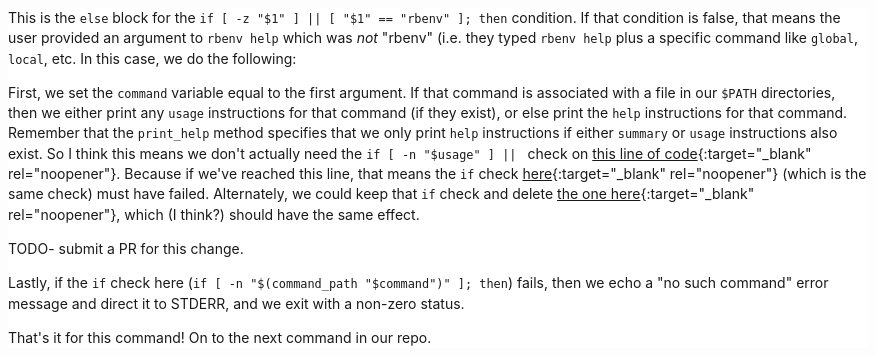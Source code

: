 This is the `else` block for the `if [ -z "$1" ] || [ "$1" == "rbenv" ]; then` condition.  If that condition is false, that means the user provided an argument to `rbenv help` which was *not* "rbenv" (i.e. they typed `rbenv help` plus a specific command like `global`, `local`, etc.  In this case, we do the following:

First, we set the `command` variable equal to the first argument.  If that command is associated with a file in our `$PATH` directories, then we either print any `usage` instructions for that command (if they exist), or else print the `help` instructions for that command.  Remember that the `print_help` method specifies that we only print `help` instructions if either `summary` or `usage` instructions also exist.  So I think this means we don't actually need the `if [ -n "$usage" ] || ` check on [this line of code](https://github.com/rbenv/rbenv/blob/c4395e58201966d9f90c12bd6b7342e389e7a4cb/libexec/rbenv-help#L126){:target="_blank" rel="noopener"}.  Because if we've reached this line, that means the `if` check [here](https://github.com/rbenv/rbenv/blob/c4395e58201966d9f90c12bd6b7342e389e7a4cb/libexec/rbenv-help#L169){:target="_blank" rel="noopener"} (which is the same check) must have failed.  Alternately, we could keep that `if` check and delete [the one here](https://github.com/rbenv/rbenv/blob/c4395e58201966d9f90c12bd6b7342e389e7a4cb/libexec/rbenv-help#L168){:target="_blank" rel="noopener"}, which (I think?) should have the same effect.

TODO- submit a PR for this change.

Lastly, if the `if` check here (`if [ -n "$(command_path "$command")" ]; then`) fails, then we echo a "no such command" error message and direct it to STDERR, and we exit with a non-zero status.

That's it for this command!  On to the next command in our repo.
